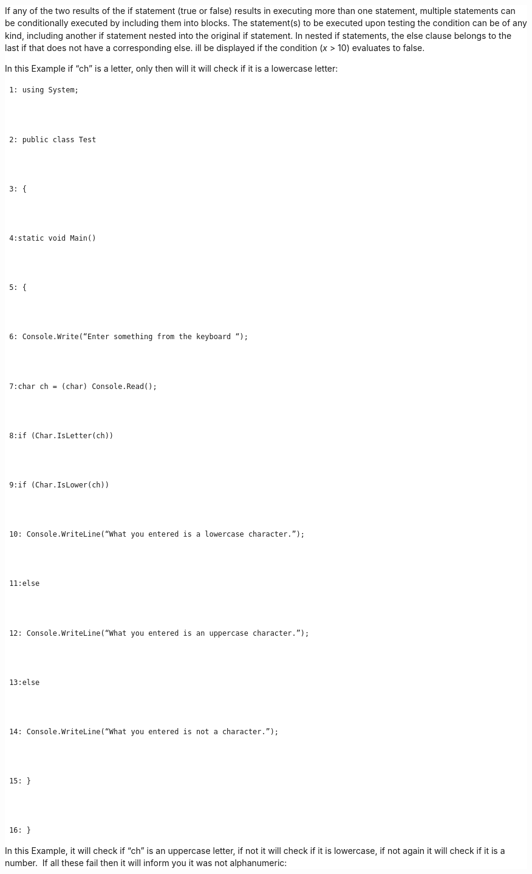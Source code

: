 If any of the two results of the if statement (true or false) results in executing more than one statement, multiple statements can be conditionally executed by including them into blocks. The statement(s) to be executed upon testing the condition can be of any kind, including another if statement nested into the original if statement. In nested if statements, the else clause belongs to the last if that does not have a corresponding else. ill be displayed if the condition (_x_ \> 10) evaluates to false.

In this Example if “ch” is a letter, only then will it will check if it is a lowercase letter:

     1: using System;



     2: public class Test



     3: {



     4:static void Main()



     5: {



     6: Console.Write(“Enter something from the keyboard “);



     7:char ch = (char) Console.Read();



     8:if (Char.IsLetter(ch))



     9:if (Char.IsLower(ch))



     10: Console.WriteLine(“What you entered is a lowercase character.”);



     11:else



     12: Console.WriteLine(“What you entered is an uppercase character.”);



     13:else



     14: Console.WriteLine(“What you entered is not a character.”);



     15: }



     16: }



In this Example, it will check if “ch” is an uppercase letter, if not it will check if it is lowercase, if not again it will check if it is a number.&nbsp; If all these fail then it will inform you it was not alphanumeric:

